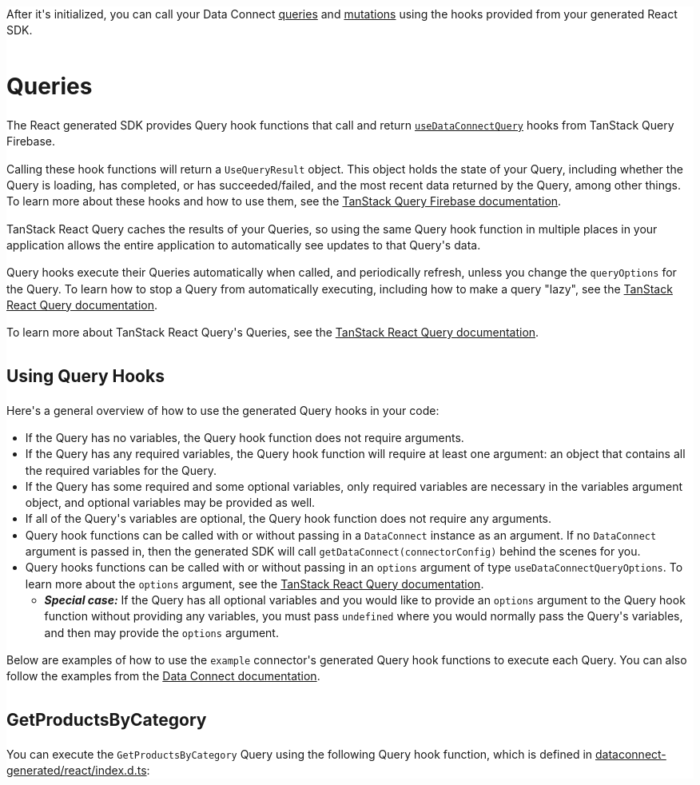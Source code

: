 After it's initialized, you can call your Data Connect [queries](#queries) and [mutations](#mutations) using the hooks provided from your generated React SDK.

# Queries

The React generated SDK provides Query hook functions that call and return [`useDataConnectQuery`](https://react-query-firebase.invertase.dev/react/data-connect/querying) hooks from TanStack Query Firebase.

Calling these hook functions will return a `UseQueryResult` object. This object holds the state of your Query, including whether the Query is loading, has completed, or has succeeded/failed, and the most recent data returned by the Query, among other things. To learn more about these hooks and how to use them, see the [TanStack Query Firebase documentation](https://react-query-firebase.invertase.dev/react/data-connect/querying).

TanStack React Query caches the results of your Queries, so using the same Query hook function in multiple places in your application allows the entire application to automatically see updates to that Query's data.

Query hooks execute their Queries automatically when called, and periodically refresh, unless you change the `queryOptions` for the Query. To learn how to stop a Query from automatically executing, including how to make a query "lazy", see the [TanStack React Query documentation](https://tanstack.com/query/latest/docs/framework/react/guides/disabling-queries).

To learn more about TanStack React Query's Queries, see the [TanStack React Query documentation](https://tanstack.com/query/v5/docs/framework/react/guides/queries).

## Using Query Hooks
Here's a general overview of how to use the generated Query hooks in your code:

- If the Query has no variables, the Query hook function does not require arguments.
- If the Query has any required variables, the Query hook function will require at least one argument: an object that contains all the required variables for the Query.
- If the Query has some required and some optional variables, only required variables are necessary in the variables argument object, and optional variables may be provided as well.
- If all of the Query's variables are optional, the Query hook function does not require any arguments.
- Query hook functions can be called with or without passing in a `DataConnect` instance as an argument. If no `DataConnect` argument is passed in, then the generated SDK will call `getDataConnect(connectorConfig)` behind the scenes for you.
- Query hooks functions can be called with or without passing in an `options` argument of type `useDataConnectQueryOptions`. To learn more about the `options` argument, see the [TanStack React Query documentation](https://tanstack.com/query/v5/docs/framework/react/guides/query-options).
  - ***Special case:***  If the Query has all optional variables and you would like to provide an `options` argument to the Query hook function without providing any variables, you must pass `undefined` where you would normally pass the Query's variables, and then may provide the `options` argument.

Below are examples of how to use the `example` connector's generated Query hook functions to execute each Query. You can also follow the examples from the [Data Connect documentation](https://firebase.google.com/docs/data-connect/web-sdk#operations-react-angular).

## GetProductsByCategory
You can execute the `GetProductsByCategory` Query using the following Query hook function, which is defined in [dataconnect-generated/react/index.d.ts](./index.d.ts):
